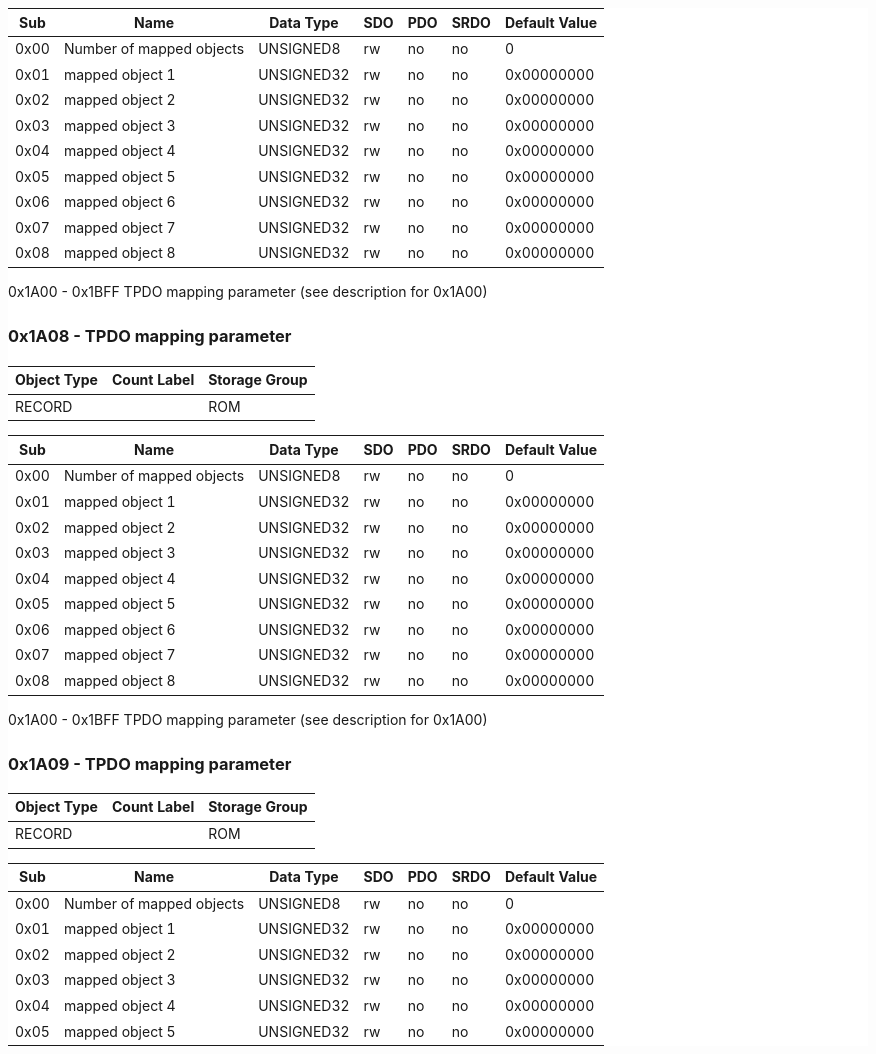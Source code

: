 | Sub  | Name                  | Data Type  | SDO | PDO | SRDO | Default Value |
| ---- | --------------------- | ---------- | --- | --- | ---- | ------------- |
| 0x00 | Number of mapped objects| UNSIGNED8  | rw  | no  | no   | 0             |
| 0x01 | mapped object 1       | UNSIGNED32 | rw  | no  | no   | 0x00000000    |
| 0x02 | mapped object 2       | UNSIGNED32 | rw  | no  | no   | 0x00000000    |
| 0x03 | mapped object 3       | UNSIGNED32 | rw  | no  | no   | 0x00000000    |
| 0x04 | mapped object 4       | UNSIGNED32 | rw  | no  | no   | 0x00000000    |
| 0x05 | mapped object 5       | UNSIGNED32 | rw  | no  | no   | 0x00000000    |
| 0x06 | mapped object 6       | UNSIGNED32 | rw  | no  | no   | 0x00000000    |
| 0x07 | mapped object 7       | UNSIGNED32 | rw  | no  | no   | 0x00000000    |
| 0x08 | mapped object 8       | UNSIGNED32 | rw  | no  | no   | 0x00000000    |

0x1A00 - 0x1BFF TPDO mapping parameter (see description for 0x1A00)

### 0x1A08 - TPDO mapping parameter
| Object Type | Count Label    | Storage Group  |
| ----------- | -------------- | -------------- |
| RECORD      |                | ROM            |

| Sub  | Name                  | Data Type  | SDO | PDO | SRDO | Default Value |
| ---- | --------------------- | ---------- | --- | --- | ---- | ------------- |
| 0x00 | Number of mapped objects| UNSIGNED8  | rw  | no  | no   | 0             |
| 0x01 | mapped object 1       | UNSIGNED32 | rw  | no  | no   | 0x00000000    |
| 0x02 | mapped object 2       | UNSIGNED32 | rw  | no  | no   | 0x00000000    |
| 0x03 | mapped object 3       | UNSIGNED32 | rw  | no  | no   | 0x00000000    |
| 0x04 | mapped object 4       | UNSIGNED32 | rw  | no  | no   | 0x00000000    |
| 0x05 | mapped object 5       | UNSIGNED32 | rw  | no  | no   | 0x00000000    |
| 0x06 | mapped object 6       | UNSIGNED32 | rw  | no  | no   | 0x00000000    |
| 0x07 | mapped object 7       | UNSIGNED32 | rw  | no  | no   | 0x00000000    |
| 0x08 | mapped object 8       | UNSIGNED32 | rw  | no  | no   | 0x00000000    |

0x1A00 - 0x1BFF TPDO mapping parameter (see description for 0x1A00)

### 0x1A09 - TPDO mapping parameter
| Object Type | Count Label    | Storage Group  |
| ----------- | -------------- | -------------- |
| RECORD      |                | ROM            |

| Sub  | Name                  | Data Type  | SDO | PDO | SRDO | Default Value |
| ---- | --------------------- | ---------- | --- | --- | ---- | ------------- |
| 0x00 | Number of mapped objects| UNSIGNED8  | rw  | no  | no   | 0             |
| 0x01 | mapped object 1       | UNSIGNED32 | rw  | no  | no   | 0x00000000    |
| 0x02 | mapped object 2       | UNSIGNED32 | rw  | no  | no   | 0x00000000    |
| 0x03 | mapped object 3       | UNSIGNED32 | rw  | no  | no   | 0x00000000    |
| 0x04 | mapped object 4       | UNSIGNED32 | rw  | no  | no   | 0x00000000    |
| 0x05 | mapped object 5       | UNSIGNED32 | rw  | no  | no   | 0x00000000    |